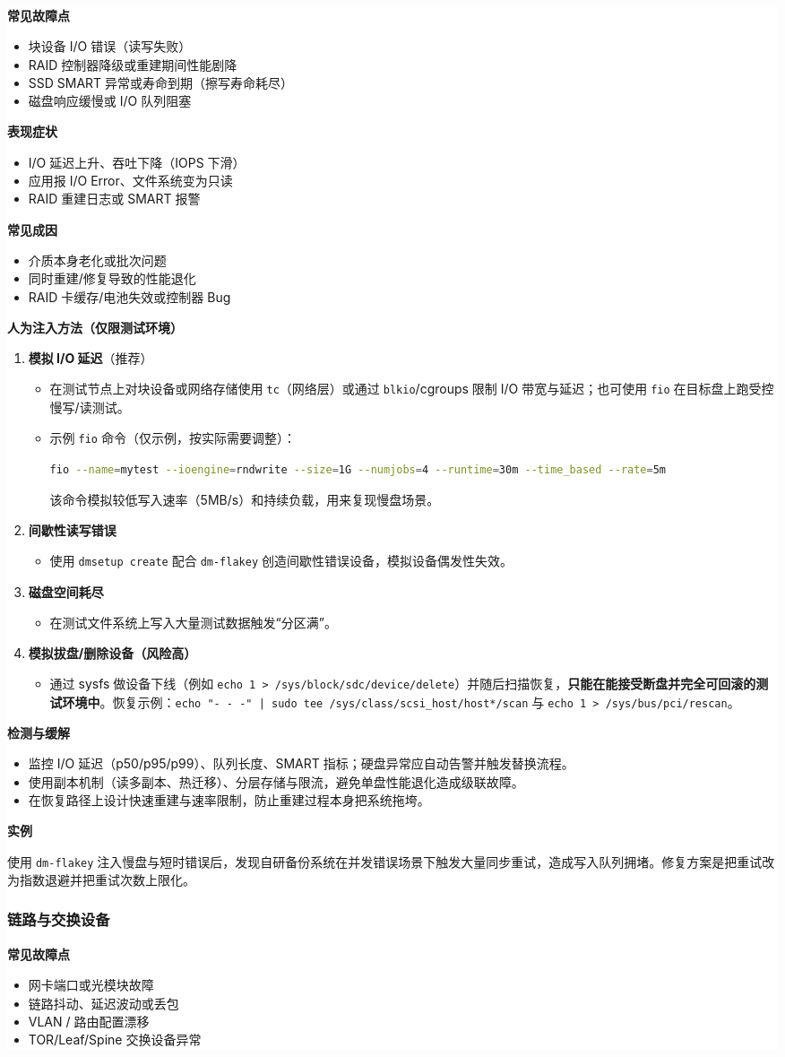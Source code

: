 **常见故障点**

- 块设备 I/O 错误（读写失败）
- RAID 控制器降级或重建期间性能剧降
- SSD SMART 异常或寿命到期（擦写寿命耗尽）
- 磁盘响应缓慢或 I/O 队列阻塞

**表现症状**

- I/O 延迟上升、吞吐下降（IOPS 下滑）
- 应用报 I/O Error、文件系统变为只读
- RAID 重建日志或 SMART 报警

**常见成因**

- 介质本身老化或批次问题
- 同时重建/修复导致的性能退化
- RAID 卡缓存/电池失效或控制器 Bug

**人为注入方法（仅限测试环境）**

1. **模拟 I/O 延迟**（推荐）
    - 在测试节点上对块设备或网络存储使用 `tc`（网络层）或通过 `blkio`/cgroups 限制 I/O 带宽与延迟；也可使用 `fio` 在目标盘上跑受控慢写/读测试。
    - 示例 `fio` 命令（仅示例，按实际需要调整）：
        
        ```bash
        fio --name=mytest --ioengine=rndwrite --size=1G --numjobs=4 --runtime=30m --time_based --rate=5m
        ```
        
        该命令模拟较低写入速率（5MB/s）和持续负载，用来复现慢盘场景。
        
2. **间歇性读写错误**
    - 使用 `dmsetup create` 配合 `dm-flakey` 创造间歇性错误设备，模拟设备偶发性失效。
3. **磁盘空间耗尽**
    - 在测试文件系统上写入大量测试数据触发“分区满”。
4. **模拟拔盘/删除设备（风险高）**
    - 通过 sysfs 做设备下线（例如 `echo 1 > /sys/block/sdc/device/delete`）并随后扫描恢复，**只能在能接受断盘并完全可回滚的测试环境中**。恢复示例：`echo "- - -" | sudo tee /sys/class/scsi_host/host*/scan` 与 `echo 1 > /sys/bus/pci/rescan`。

**检测与缓解**

- 监控 I/O 延迟（p50/p95/p99）、队列长度、SMART 指标；硬盘异常应自动告警并触发替换流程。
- 使用副本机制（读多副本、热迁移）、分层存储与限流，避免单盘性能退化造成级联故障。
- 在恢复路径上设计快速重建与速率限制，防止重建过程本身把系统拖垮。

**实例**

使用 `dm-flakey` 注入慢盘与短时错误后，发现自研备份系统在并发错误场景下触发大量同步重试，造成写入队列拥堵。修复方案是把重试改为指数退避并把重试次数上限化。

### 链路与交换设备

**常见故障点**

- 网卡端口或光模块故障
- 链路抖动、延迟波动或丢包
- VLAN / 路由配置漂移
- TOR/Leaf/Spine 交换设备异常
